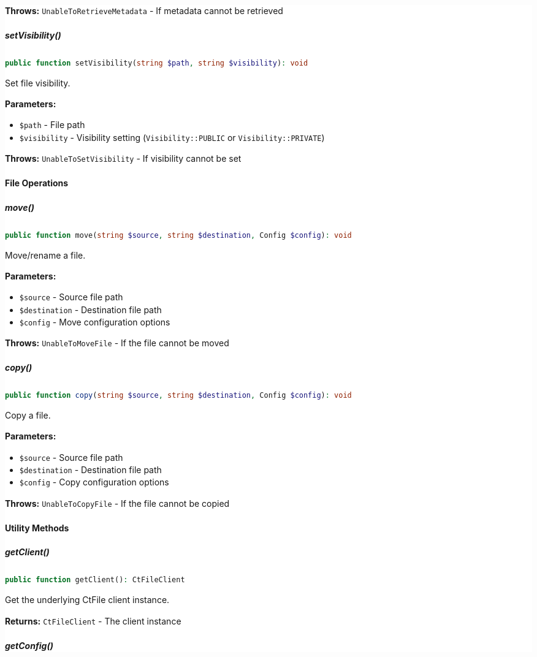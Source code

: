 **Throws:** `UnableToRetrieveMetadata` - If metadata cannot be retrieved

##### setVisibility()

```php
public function setVisibility(string $path, string $visibility): void
```

Set file visibility.

**Parameters:**
- `$path` - File path
- `$visibility` - Visibility setting (`Visibility::PUBLIC` or `Visibility::PRIVATE`)

**Throws:** `UnableToSetVisibility` - If visibility cannot be set

#### File Operations

##### move()

```php
public function move(string $source, string $destination, Config $config): void
```

Move/rename a file.

**Parameters:**
- `$source` - Source file path
- `$destination` - Destination file path
- `$config` - Move configuration options

**Throws:** `UnableToMoveFile` - If the file cannot be moved

##### copy()

```php
public function copy(string $source, string $destination, Config $config): void
```

Copy a file.

**Parameters:**
- `$source` - Source file path
- `$destination` - Destination file path
- `$config` - Copy configuration options

**Throws:** `UnableToCopyFile` - If the file cannot be copied

#### Utility Methods

##### getClient()

```php
public function getClient(): CtFileClient
```

Get the underlying CtFile client instance.

**Returns:** `CtFileClient` - The client instance

##### getConfig()
